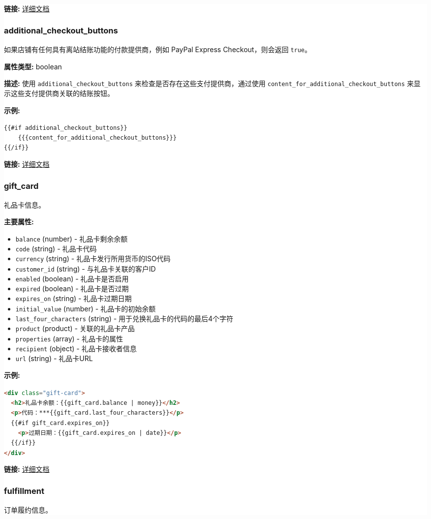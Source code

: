 **链接:** [详细文档](https://developer.shopline.com/docs/sline/object/forblock)

### additional_checkout_buttons

如果店铺有任何具有离站结账功能的付款提供商，例如 PayPal Express Checkout，则会返回 `true`。

**属性类型:** boolean

**描述:** 使用 `additional_checkout_buttons` 来检查是否存在这些支付提供商，通过使用 `content_for_additional_checkout_buttons` 来显示这些支付提供商关联的结账按钮。

**示例:**
```html
{{#if additional_checkout_buttons}}
    {{{content_for_additional_checkout_buttons}}}
{{/if}}
```

**链接:** [详细文档](https://developer.shopline.com/docs/sline/object/additional-checkout-buttons)

### gift_card

礼品卡信息。

**主要属性:**
- `balance` (number) - 礼品卡剩余余额
- `code` (string) - 礼品卡代码
- `currency` (string) - 礼品卡发行所用货币的ISO代码
- `customer_id` (string) - 与礼品卡关联的客户ID
- `enabled` (boolean) - 礼品卡是否启用
- `expired` (boolean) - 礼品卡是否过期
- `expires_on` (string) - 礼品卡过期日期
- `initial_value` (number) - 礼品卡的初始余额
- `last_four_characters` (string) - 用于兑换礼品卡的代码的最后4个字符
- `product` (product) - 关联的礼品卡产品
- `properties` (array) - 礼品卡的属性
- `recipient` (object) - 礼品卡接收者信息
- `url` (string) - 礼品卡URL

**示例:**
```html
<div class="gift-card">
  <h2>礼品卡余额：{{gift_card.balance | money}}</h2>
  <p>代码：***{{gift_card.last_four_characters}}</p>
  {{#if gift_card.expires_on}}
    <p>过期日期：{{gift_card.expires_on | date}}</p>
  {{/if}}
</div>
```

**链接:** [详细文档](https://developer.shopline.com/docs/sline/object/gift-card)

### fulfillment

订单履约信息。
